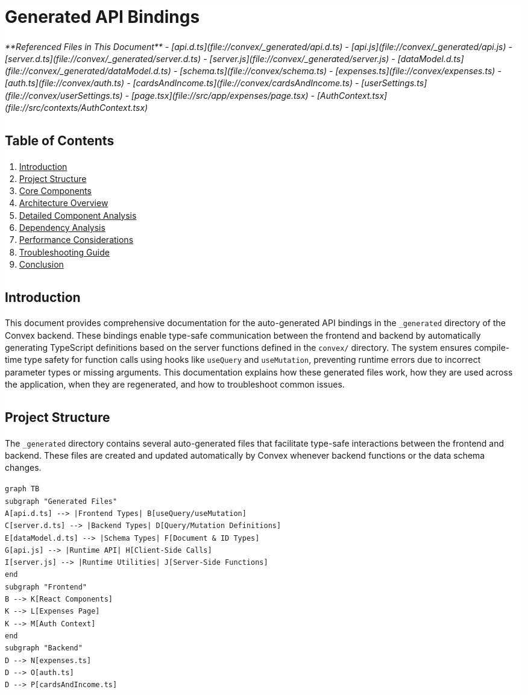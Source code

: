 # Generated API Bindings

<cite>
**Referenced Files in This Document**   
- [api.d.ts](file://convex/_generated/api.d.ts)
- [api.js](file://convex/_generated/api.js)
- [server.d.ts](file://convex/_generated/server.d.ts)
- [server.js](file://convex/_generated/server.js)
- [dataModel.d.ts](file://convex/_generated/dataModel.d.ts)
- [schema.ts](file://convex/schema.ts)
- [expenses.ts](file://convex/expenses.ts)
- [auth.ts](file://convex/auth.ts)
- [cardsAndIncome.ts](file://convex/cardsAndIncome.ts)
- [userSettings.ts](file://convex/userSettings.ts)
- [page.tsx](file://src/app/expenses/page.tsx)
- [AuthContext.tsx](file://src/contexts/AuthContext.tsx)
</cite>

## Table of Contents
1. [Introduction](#introduction)
2. [Project Structure](#project-structure)
3. [Core Components](#core-components)
4. [Architecture Overview](#architecture-overview)
5. [Detailed Component Analysis](#detailed-component-analysis)
6. [Dependency Analysis](#dependency-analysis)
7. [Performance Considerations](#performance-considerations)
8. [Troubleshooting Guide](#troubleshooting-guide)
9. [Conclusion](#conclusion)

## Introduction
This document provides comprehensive documentation for the auto-generated API bindings in the `_generated` directory of the Convex backend. These bindings enable type-safe communication between the frontend and backend by automatically generating TypeScript definitions based on the server functions defined in the `convex/` directory. The system ensures compile-time type safety for function calls using hooks like `useQuery` and `useMutation`, preventing runtime errors due to incorrect parameter types or missing arguments. This documentation explains how these generated files work, how they are used across the application, when they are regenerated, and how to troubleshoot common issues.

## Project Structure
The `_generated` directory contains several auto-generated files that facilitate type-safe interactions between the frontend and backend. These files are created and updated automatically by Convex whenever backend functions or the data schema changes.

```mermaid
graph TB
subgraph "Generated Files"
A[api.d.ts] --> |Frontend Types| B[useQuery/useMutation]
C[server.d.ts] --> |Backend Types| D[Query/Mutation Definitions]
E[dataModel.d.ts] --> |Schema Types| F[Document & ID Types]
G[api.js] --> |Runtime API| H[Client-Side Calls]
I[server.js] --> |Runtime Utilities| J[Server-Side Functions]
end
subgraph "Frontend"
B --> K[React Components]
K --> L[Expenses Page]
K --> M[Auth Context]
end
subgraph "Backend"
D --> N[expenses.ts]
D --> O[auth.ts]
D --> P[cardsAndIncome.ts]
```